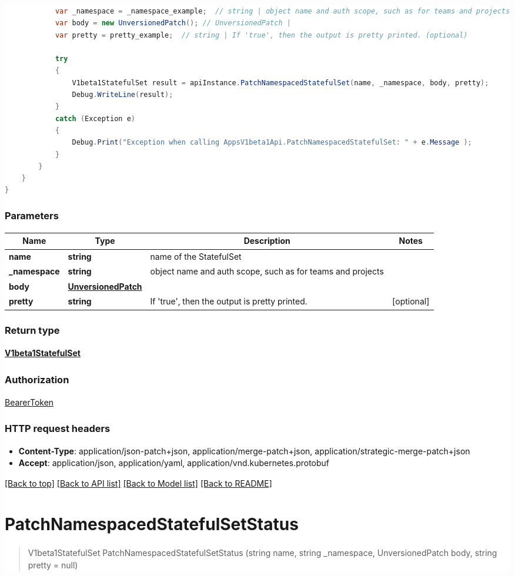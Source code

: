 ```csharp
            var _namespace = _namespace_example;  // string | object name and auth scope, such as for teams and projects
            var body = new UnversionedPatch(); // UnversionedPatch | 
            var pretty = pretty_example;  // string | If 'true', then the output is pretty printed. (optional) 

            try
            {
                V1beta1StatefulSet result = apiInstance.PatchNamespacedStatefulSet(name, _namespace, body, pretty);
                Debug.WriteLine(result);
            }
            catch (Exception e)
            {
                Debug.Print("Exception when calling AppsV1beta1Api.PatchNamespacedStatefulSet: " + e.Message );
            }
        }
    }
}
```

### Parameters

Name | Type | Description  | Notes
------------- | ------------- | ------------- | -------------
 **name** | **string**| name of the StatefulSet | 
 **_namespace** | **string**| object name and auth scope, such as for teams and projects | 
 **body** | [**UnversionedPatch**](UnversionedPatch.md)|  | 
 **pretty** | **string**| If &#39;true&#39;, then the output is pretty printed. | [optional] 

### Return type

[**V1beta1StatefulSet**](V1beta1StatefulSet.md)

### Authorization

[BearerToken](../README.md#BearerToken)

### HTTP request headers

 - **Content-Type**: application/json-patch+json, application/merge-patch+json, application/strategic-merge-patch+json
 - **Accept**: application/json, application/yaml, application/vnd.kubernetes.protobuf

[[Back to top]](#) [[Back to API list]](../README.md#documentation-for-api-endpoints) [[Back to Model list]](../README.md#documentation-for-models) [[Back to README]](../README.md)

<a name="patchnamespacedstatefulsetstatus"></a>
# **PatchNamespacedStatefulSetStatus**
> V1beta1StatefulSet PatchNamespacedStatefulSetStatus (string name, string _namespace, UnversionedPatch body, string pretty = null)
